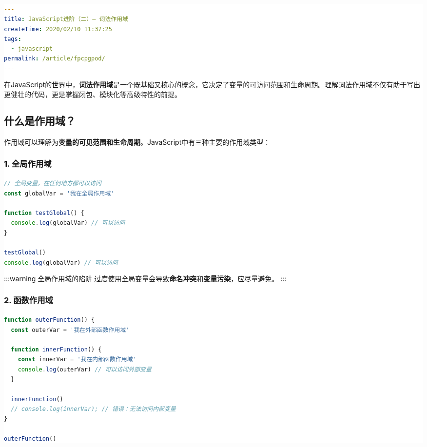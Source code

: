```yaml
---
title: JavaScript进阶（二）— 词法作用域
createTime: 2020/02/10 11:37:25
tags:
  - javascript
permalink: /article/fpcpgpod/
---
```


在JavaScript的世界中，**词法作用域**是一个既基础又核心的概念，它决定了变量的可访问范围和生命周期。理解词法作用域不仅有助于写出更健壮的代码，更是掌握闭包、模块化等高级特性的前提。



## 什么是作用域？

作用域可以理解为**变量的可见范围和生命周期**。JavaScript中有三种主要的作用域类型：

### 1. 全局作用域

```javascript
// 全局变量，在任何地方都可以访问
const globalVar = '我在全局作用域'

function testGlobal() {
  console.log(globalVar) // 可以访问
}

testGlobal()
console.log(globalVar) // 可以访问
```

:::warning 全局作用域的陷阱
过度使用全局变量会导致**命名冲突**和**变量污染**，应尽量避免。
:::

### 2. 函数作用域

```javascript
function outerFunction() {
  const outerVar = '我在外部函数作用域'

  function innerFunction() {
    const innerVar = '我在内部函数作用域'
    console.log(outerVar) // 可以访问外部变量
  }

  innerFunction()
  // console.log(innerVar); // 错误：无法访问内部变量
}

outerFunction()
```
